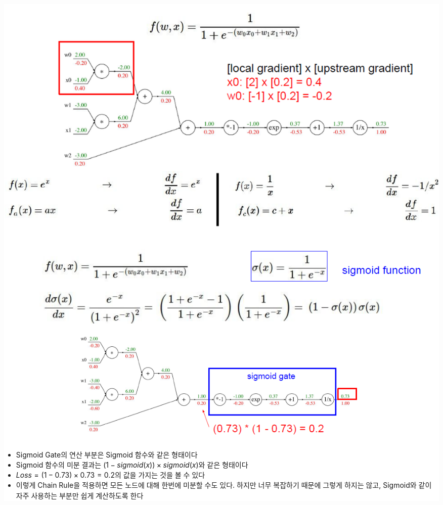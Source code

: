 ![3](/assets/img/2023-03-25-CS231n---Lecture-4.md/3.png)


![4](/assets/img/2023-03-25-CS231n---Lecture-4.md/4.png)

- Sigmoid Gate의 연산 부분은 Sigmoid 함수와 같은 형태이다
- Sigmoid 함수의 미분 결과는 $(1-sigmoid(x)) \times sigmoid(x)$와 같은 형태이다
- $Loss=(1 -0.73) \times0.73=0.2$의 값을 가지는 것을 볼 수 있다
- 이렇게 Chain Rule을 적용하면 모든 노드에 대해 한번에 미분할 수도 있다. 하지만 너무 복잡하기 때문에 그렇게 하지는 않고, Sigmoid와 같이 자주 사용하는 부분만 쉽게 계산하도록 한다
